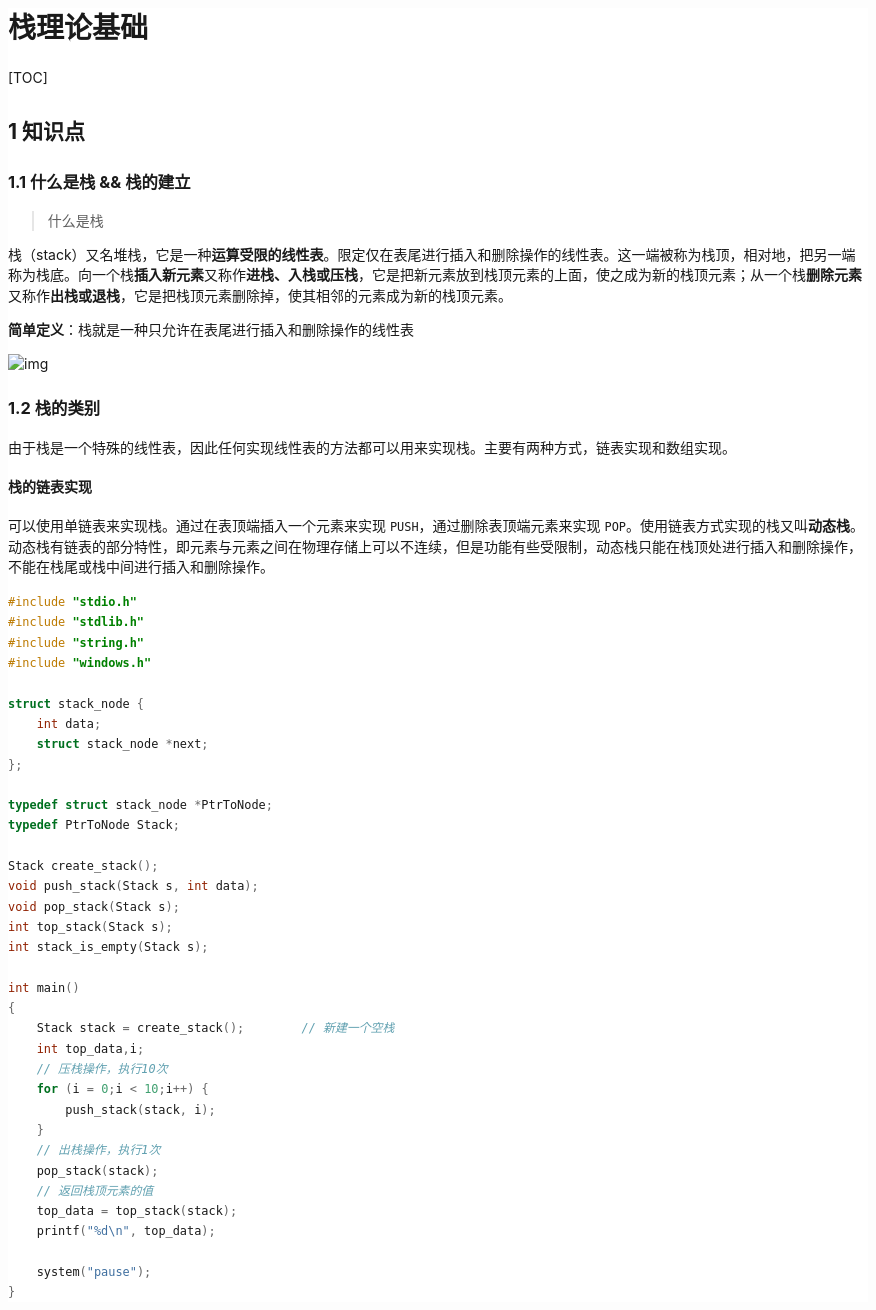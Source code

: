 # 栈理论基础

[TOC]

## 1 知识点

### 1.1 什么是栈 && 栈的建立

> 什么是栈

栈（stack）又名堆栈，它是一种**运算受限的线性表**。限定仅在表尾进行插入和删除操作的线性表。这一端被称为栈顶，相对地，把另一端称为栈底。向一个栈**插入新元素**又称作**进栈、入栈或压栈**，它是把新元素放到栈顶元素的上面，使之成为新的栈顶元素；从一个栈**删除元素**又称作**出栈或退栈**，它是把栈顶元素删除掉，使其相邻的元素成为新的栈顶元素。

**简单定义**：栈就是一种只允许在表尾进行插入和删除操作的线性表

![img](https://img2018.cnblogs.com/blog/765389/201810/765389-20181010142842083-1025673461.png)





### 1.2 栈的类别

由于栈是一个特殊的线性表，因此任何实现线性表的方法都可以用来实现栈。主要有两种方式，链表实现和数组实现。

#### 栈的链表实现

可以使用单链表来实现栈。通过在表顶端插入一个元素来实现 `PUSH`，通过删除表顶端元素来实现 `POP`。使用链表方式实现的栈又叫**动态栈**。动态栈有链表的部分特性，即元素与元素之间在物理存储上可以不连续，但是功能有些受限制，动态栈只能在栈顶处进行插入和删除操作，不能在栈尾或栈中间进行插入和删除操作。

```c
#include "stdio.h"
#include "stdlib.h"
#include "string.h"
#include "windows.h"

struct stack_node {
    int data;
    struct stack_node *next;
};

typedef struct stack_node *PtrToNode;
typedef PtrToNode Stack;

Stack create_stack();
void push_stack(Stack s, int data);
void pop_stack(Stack s);
int top_stack(Stack s);
int stack_is_empty(Stack s);

int main() 
{
    Stack stack = create_stack();        // 新建一个空栈
    int top_data,i;
    // 压栈操作，执行10次
    for (i = 0;i < 10;i++) {
        push_stack(stack, i);
    }
    // 出栈操作，执行1次
    pop_stack(stack);
    // 返回栈顶元素的值
    top_data = top_stack(stack);
    printf("%d\n", top_data);

    system("pause");
}
```
